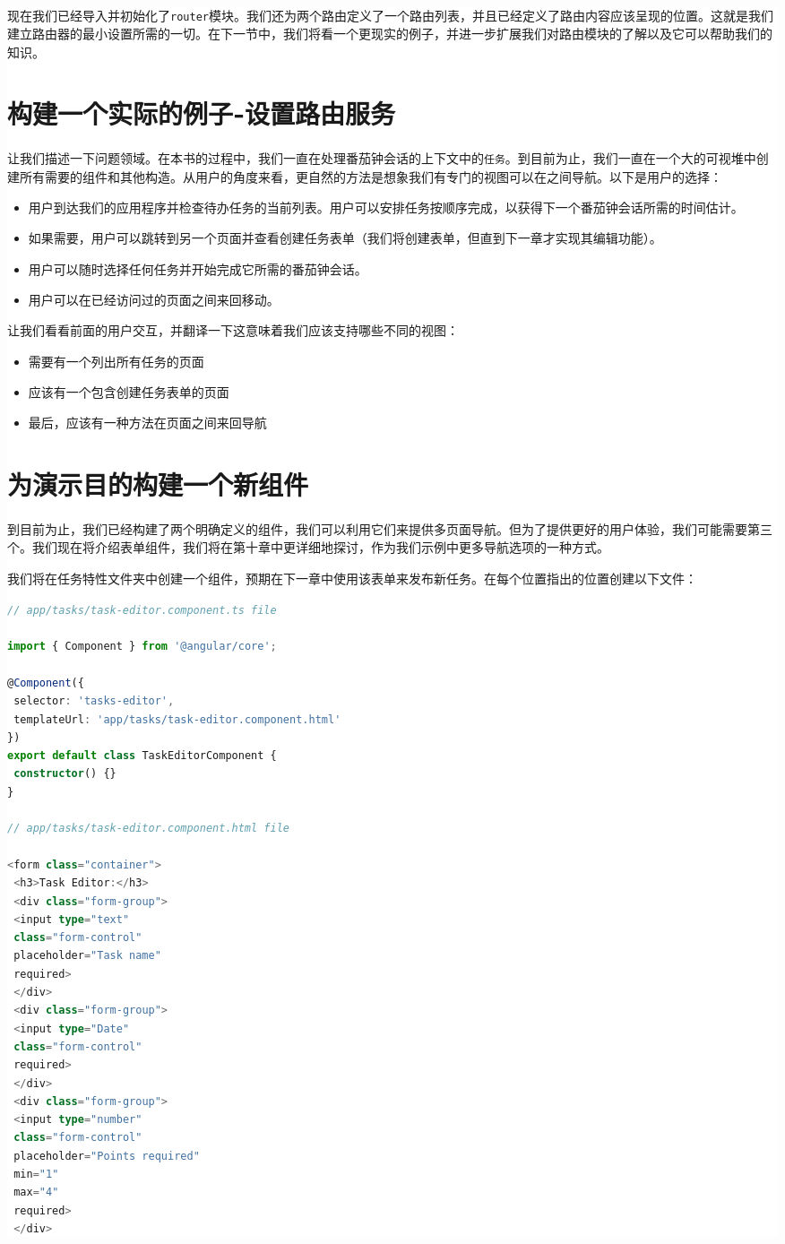 现在我们已经导入并初始化了`router`模块。我们还为两个路由定义了一个路由列表，并且已经定义了路由内容应该呈现的位置。这就是我们建立路由器的最小设置所需的一切。在下一节中，我们将看一个更现实的例子，并进一步扩展我们对路由模块的了解以及它可以帮助我们的知识。

# 构建一个实际的例子-设置路由服务

让我们描述一下问题领域。在本书的过程中，我们一直在处理番茄钟会话的上下文中的`任务`。到目前为止，我们一直在一个大的可视堆中创建所有需要的组件和其他构造。从用户的角度来看，更自然的方法是想象我们有专门的视图可以在之间导航。以下是用户的选择：

+   用户到达我们的应用程序并检查待办任务的当前列表。用户可以安排任务按顺序完成，以获得下一个番茄钟会话所需的时间估计。

+   如果需要，用户可以跳转到另一个页面并查看创建任务表单（我们将创建表单，但直到下一章才实现其编辑功能）。

+   用户可以随时选择任何任务并开始完成它所需的番茄钟会话。

+   用户可以在已经访问过的页面之间来回移动。

让我们看看前面的用户交互，并翻译一下这意味着我们应该支持哪些不同的视图：

+   需要有一个列出所有任务的页面

+   应该有一个包含创建任务表单的页面

+   最后，应该有一种方法在页面之间来回导航

# 为演示目的构建一个新组件

到目前为止，我们已经构建了两个明确定义的组件，我们可以利用它们来提供多页面导航。但为了提供更好的用户体验，我们可能需要第三个。我们现在将介绍表单组件，我们将在第十章中更详细地探讨，作为我们示例中更多导航选项的一种方式。

我们将在任务特性文件夹中创建一个组件，预期在下一章中使用该表单来发布新任务。在每个位置指出的位置创建以下文件：

```ts
// app/tasks/task-editor.component.ts file

import { Component } from '@angular/core';

@Component({
 selector: 'tasks-editor',
 templateUrl: 'app/tasks/task-editor.component.html'
})
export default class TaskEditorComponent {
 constructor() {}
}

// app/tasks/task-editor.component.html file

<form class="container">
 <h3>Task Editor:</h3>
 <div class="form-group">
 <input type="text"
 class="form-control"
 placeholder="Task name"
 required>
 </div>
 <div class="form-group">
 <input type="Date"
 class="form-control"
 required>
 </div>
 <div class="form-group">
 <input type="number"
 class="form-control"
 placeholder="Points required"
 min="1"
 max="4"
 required>
 </div>
```